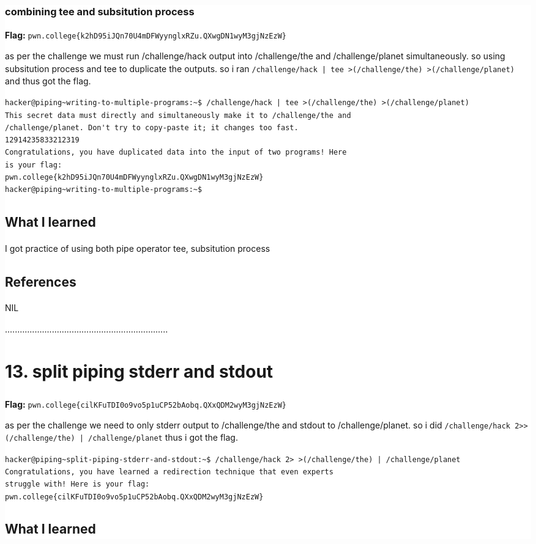 ### combining tee and  subsitution process

**Flag:** `pwn.college{k2hD95iJQn70U4mDFWyynglxRZu.QXwgDN1wyM3gjNzEzW}`

as per the challenge we must run /challenge/hack output into /challenge/the and /challenge/planet simultaneously. so using subsitution process and tee to duplicate the outputs.
so i ran `/challenge/hack | tee >(/challenge/the) >(/challenge/planet)`
and thus got the flag.

```
hacker@piping~writing-to-multiple-programs:~$ /challenge/hack | tee >(/challenge/the) >(/challenge/planet)
This secret data must directly and simultaneously make it to /challenge/the and
/challenge/planet. Don't try to copy-paste it; it changes too fast.
12914235833212319
Congratulations, you have duplicated data into the input of two programs! Here
is your flag:
pwn.college{k2hD95iJQn70U4mDFWyynglxRZu.QXwgDN1wyM3gjNzEzW}
hacker@piping~writing-to-multiple-programs:~$

```

## What I learned
I got practice of using both pipe operator tee, subsitution process

## References

NIL

..................................................................


# 13. split piping stderr and stdout

### 

**Flag:** `pwn.college{cilKFuTDI0o9vo5p1uCP52bAobq.QXxQDM2wyM3gjNzEzW}`

as per the challenge we need to only stderr output to /challenge/the and stdout to  /challenge/planet. so i did `/challenge/hack 2>>(/challenge/the) | /challenge/planet` 
thus i got the flag.

```
hacker@piping~split-piping-stderr-and-stdout:~$ /challenge/hack 2> >(/challenge/the) | /challenge/planet
Congratulations, you have learned a redirection technique that even experts
struggle with! Here is your flag:
pwn.college{cilKFuTDI0o9vo5p1uCP52bAobq.QXxQDM2wyM3gjNzEzW}

```

## What I learned
